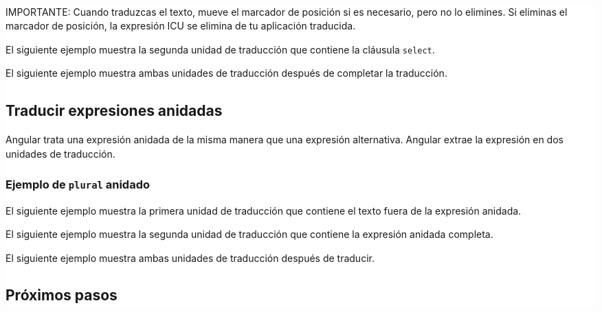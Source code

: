 <docs-code header="src/locale/messages.fr.xlf (<trans-unit>)" path="adev/src/content/examples/i18n/doc-files/messages.fr.xlf.html" visibleRegion="translate-select-1"/>

IMPORTANTE: Cuando traduzcas el texto, mueve el marcador de posición si es necesario, pero no lo elimines.
Si eliminas el marcador de posición, la expresión ICU se elimina de tu aplicación traducida.

El siguiente ejemplo muestra la segunda unidad de traducción que contiene la cláusula `select`.

<docs-code header="src/locale/messages.fr.xlf (<trans-unit>)" path="adev/src/content/examples/i18n/doc-files/messages.fr.xlf.html" visibleRegion="translate-select-2"/>

El siguiente ejemplo muestra ambas unidades de traducción después de completar la traducción.

<docs-code header="src/locale/messages.fr.xlf (<trans-unit>)" path="adev/src/content/examples/i18n/doc-files/messages.fr.xlf.html" visibleRegion="translated-select"/>

## Traducir expresiones anidadas

Angular trata una expresión anidada de la misma manera que una expresión alternativa.
Angular extrae la expresión en dos unidades de traducción.

### Ejemplo de `plural` anidado

El siguiente ejemplo muestra la primera unidad de traducción que contiene el texto fuera de la expresión anidada.

<docs-code header="src/locale/messages.fr.xlf (<trans-unit>)" path="adev/src/content/examples/i18n/doc-files/messages.fr.xlf.html" visibleRegion="translate-nested-1"/>

El siguiente ejemplo muestra la segunda unidad de traducción que contiene la expresión anidada completa.

<docs-code header="src/locale/messages.fr.xlf (<trans-unit>)" path="adev/src/content/examples/i18n/doc-files/messages.fr.xlf.html" visibleRegion="translate-nested-2"/>

El siguiente ejemplo muestra ambas unidades de traducción después de traducir.

<docs-code header="src/locale/messages.fr.xlf (<trans-unit>)" path="adev/src/content/examples/i18n/doc-files/messages.fr.xlf.html" visibleRegion="translate-nested"/>

## Próximos pasos

<docs-pill-row>
  <docs-pill href="guide/i18n/merge" title="Fusionar traducciones en la aplicación"/>
</docs-pill-row>

[CliMain]: cli "CLI Overview and Command Reference | Angular"
[CliExtractI18n]: cli/extract-i18n "ng extract-i18n | CLI | Angular"

[GuideI18nCommonPrepare]: guide/i18n/prepare "Prepare component for translation | Angular"
[GuideI18nCommonPrepareAddHelpfulDescriptionsAndMeanings]: guide/i18n/prepare#add-helpful-descriptions-and-meanings "Add helpful descriptions and meanings - Prepare component for translation | Angular"

[GuideI18nCommonTranslationFilesCreateATranslationFileForEachLanguage]: guide/i18n/translation-files#create-a-translation-file-for-each-language "Create a translation file for each language - Work with translation files | Angular"
[GuideI18nCommonTranslationFilesExtractTheSourceLanguageFile]: guide/i18n/translation-files#extract-the-source-language-file "Extract the source language file - Work with translation files | Angular"
[GuideI18nCommonTranslationFilesTranslateAlternateExpressions]: guide/i18n/translation-files#translate-alternate-expressions "Translate alternate expressions - Work with translation files | Angular"
[GuideI18nCommonTranslationFilesTranslateEachTranslationFile]: guide/i18n/translation-files#translate-each-translation-file "Translate each translation file - Work with translation files | Angular"
[GuideI18nCommonTranslationFilesTranslateNestedExpressions]: guide/i18n/translation-files#translate-nested-expressions "Translate nested expressions - Work with translation files | Angular"
[GuideI18nCommonTranslationFilesTranslatePlurals]: guide/i18n/translation-files#translate-plurals "Translate plurals - Work with translation files | Angular"

[GuideI18nExample]: guide/i18n/example "Example Angular Internationalization application | Angular"

[GuideI18nOptionalManageMarkedText]: guide/i18n/manage-marked-text "Manage marked text with custom IDs | Angular"

[GithubGoogleAppResourceBundleWikiApplicationresourcebundlespecification]: https://github.com/google/app-resource-bundle/wiki/ApplicationResourceBundleSpecification "ApplicationResourceBundleSpecification | google/app-resource-bundle | GitHub"

[GithubUnicodeOrgCldrStagingChartsLatestSupplementalLanguagePluralRulesHtml]: https://cldr.unicode.org/index/cldr-spec/plural-rules "Language Plural Rules - CLDR Charts | Unicode | GitHub"

[JsonMain]: https://www.json.org "Introducing JSON | JSON"

[OasisOpenDocsXliffXliffCoreXliffCoreHtml]: https://docs.oasis-open.org/xliff/v1.2/os/xliff-core.html "XLIFF Version 1.2 Specification | Oasis Open Docs"
[OasisOpenDocsXliffXliffCoreV20Cos01XliffCoreV20Cose01Html]: http://docs.oasis-open.org/xliff/xliff-core/v2.0/cos01/xliff-core-v2.0-cos01.html "XLIFF Version 2.0 | Oasis Open Docs"

[UnicodeCldrDevelopmentDevelopmentProcessDesignProposalsXmb]: http://cldr.unicode.org/development/development-process/design-proposals/xmb "XMB | CLDR - Unicode Common Locale Data Repository | Unicode"

[WikipediaWikiXliff]: https://en.wikipedia.org/wiki/XLIFF "XLIFF | Wikipedia"
